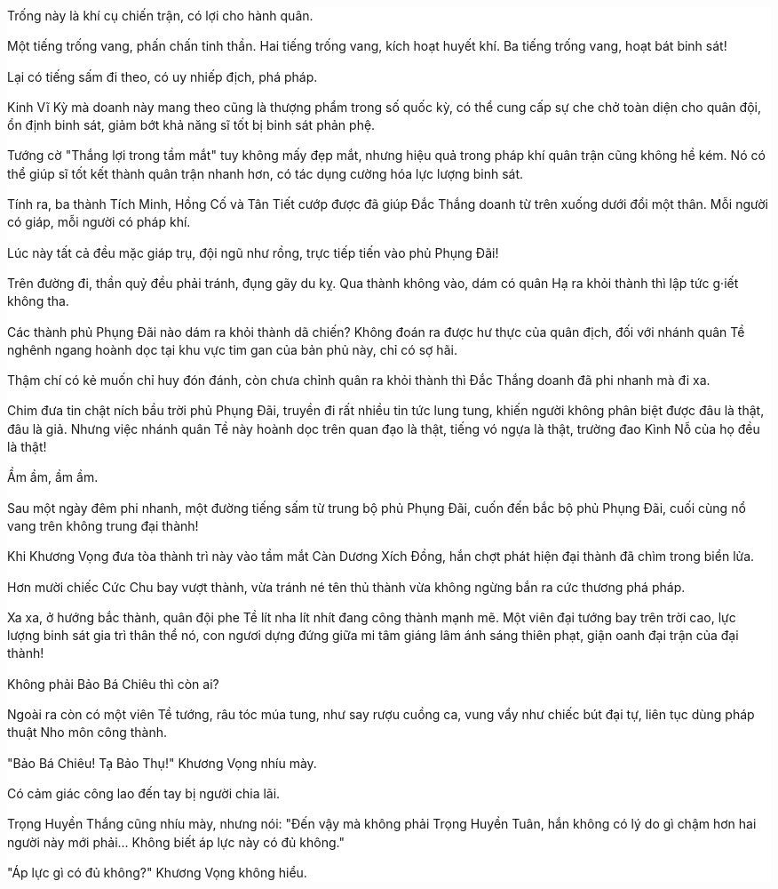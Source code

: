 Trống này là khí cụ chiến trận, có lợi cho hành quân.

Một tiếng trống vang, phấn chấn tinh thần. Hai tiếng trống vang, kích hoạt huyết khí. Ba tiếng trống vang, hoạt bát binh sát!

Lại có tiếng sấm đi theo, có uy nhiếp địch, phá pháp.

Kinh Vĩ Kỳ mà doanh này mang theo cũng là thượng phẩm trong số quốc kỳ, có thể cung cấp sự che chở toàn diện cho quân đội, ổn định binh sát, giảm bớt khả năng sĩ tốt bị binh sát phản phệ.

Tướng cờ "Thắng lợi trong tầm mắt" tuy không mấy đẹp mắt, nhưng hiệu quả trong pháp khí quân trận cũng không hề kém. Nó có thể giúp sĩ tốt kết thành quân trận nhanh hơn, có tác dụng cường hóa lực lượng binh sát.

Tính ra, ba thành Tích Minh, Hồng Cố và Tân Tiết cướp được đã giúp Đắc Thắng doanh từ trên xuống dưới đổi một thân. Mỗi người có giáp, mỗi người có pháp khí.

Lúc này tất cả đều mặc giáp trụ, đội ngũ như rồng, trực tiếp tiến vào phủ Phụng Đãi!

Trên đường đi, thần quỷ đều phải tránh, đụng gãy du kỵ. Qua thành không vào, dám có quân Hạ ra khỏi thành thì lập tức g·iết không tha.

Các thành phủ Phụng Đãi nào dám ra khỏi thành dã chiến? Không đoán ra được hư thực của quân địch, đối với nhánh quân Tề nghênh ngang hoành dọc tại khu vực tim gan của bản phủ này, chỉ có sợ hãi.

Thậm chí có kẻ muốn chỉ huy đón đánh, còn chưa chỉnh quân ra khỏi thành thì Đắc Thắng doanh đã phi nhanh mà đi xa.

Chim đưa tin chật ních bầu trời phủ Phụng Đãi, truyền đi rất nhiều tin tức lung tung, khiến người không phân biệt được đâu là thật, đâu là giả. Nhưng việc nhánh quân Tề này hoành dọc trên quan đạo là thật, tiếng vó ngựa là thật, trường đao Kình Nỗ của họ đều là thật!

Ầm ầm, ầm ầm.

Sau một ngày đêm phi nhanh, một đường tiếng sấm từ trung bộ phủ Phụng Đãi, cuốn đến bắc bộ phủ Phụng Đãi, cuối cùng nổ vang trên không trung đại thành!

Khi Khương Vọng đưa tòa thành trì này vào tầm mắt Càn Dương Xích Đồng, hắn chợt phát hiện đại thành đã chìm trong biển lửa.

Hơn mười chiếc Cức Chu bay vượt thành, vừa tránh né tên thủ thành vừa không ngừng bắn ra cức thương phá pháp.

Xa xa, ở hướng bắc thành, quân đội phe Tề lít nha lít nhít đang công thành mạnh mẽ. Một viên đại tướng bay trên trời cao, lực lượng binh sát gia trì thân thể nó, con ngươi dựng đứng giữa mi tâm giáng lâm ánh sáng thiên phạt, giận oanh đại trận của đại thành!

Không phải Bảo Bá Chiêu thì còn ai?

Ngoài ra còn có một viên Tề tướng, râu tóc múa tung, như say rượu cuồng ca, vung vẩy như chiếc bút đại tự, liên tục dùng pháp thuật Nho môn công thành.

"Bảo Bá Chiêu! Tạ Bảo Thụ!" Khương Vọng nhíu mày.

Có cảm giác công lao đến tay bị người chia lãi.

Trọng Huyền Thắng cũng nhíu mày, nhưng nói: "Đến vậy mà không phải Trọng Huyền Tuân, hắn không có lý do gì chậm hơn hai người này mới phải... Không biết áp lực này có đủ không."

"Áp lực gì có đủ không?" Khương Vọng không hiểu.
